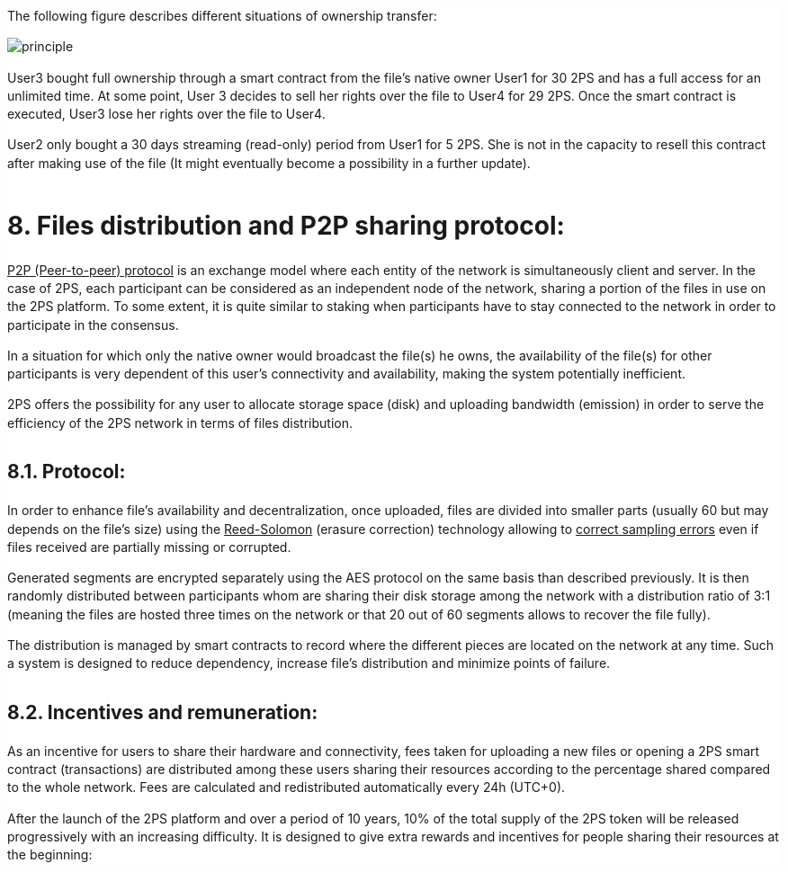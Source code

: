 The following figure describes different situations of ownership transfer:

<img width="900" alt="principle" src="https://github.com/Isotopist/PHBS_BlockChain_2018/blob/master/transfert%20of%20ownership.png?raw=true">
 
User3 bought full ownership through a smart contract from the file’s native owner User1 for 30 2PS and has a full access for an unlimited time. At some point, User 3 decides to sell her rights over the file to User4 for 29 2PS. Once the smart contract is executed, User3 lose her rights over the file to User4. 

User2 only bought a 30 days streaming (read-only) period from User1 for 5 2PS. She is not in the capacity to resell this contract after making use of the file (It might eventually become a possibility in a further update).

# 8. Files distribution and P2P sharing protocol:

[P2P (Peer-to-peer) protocol](https://en.wikipedia.org/wiki/Peer-to-peer) is an exchange model where each entity of the network is simultaneously client and server. In the case of 2PS, each participant can be considered as an independent node of the network, sharing a portion of the files in use on the 2PS platform. To some extent, it is quite similar to staking when participants have to stay connected to the network in order to participate in the consensus.

In a situation for which only the native owner would broadcast the file(s) he owns, the availability of the file(s) for other participants is very dependent of this user’s connectivity and availability, making the system potentially inefficient.

2PS offers the possibility for any user to allocate storage space (disk) and uploading bandwidth (emission) in order to serve the efficiency of the 2PS network in terms of files distribution. 

## 8.1. Protocol:

In order to enhance file’s availability and decentralization, once uploaded, files are divided into smaller parts (usually 60 but may depends on the file’s size) using the [Reed-Solomon](https://en.wikipedia.org/wiki/Reed%E2%80%93Solomon_error_correction) (erasure correction) technology allowing to [correct sampling errors](https://en.wikipedia.org/wiki/Folded_Reed%E2%80%93Solomon_code) even if files received are partially missing or corrupted. 

Generated segments are encrypted separately using the AES protocol on the same basis than described previously. It is then randomly distributed between participants whom are sharing their disk storage among the network with a distribution ratio of 3:1 (meaning the files are hosted three times on the network or that 20 out of 60 segments allows to recover the file fully). 

The distribution is managed by smart contracts to record where the different pieces are located on the network at any time. Such a system is designed to reduce dependency, increase file’s distribution and minimize points of failure. 

## 8.2. Incentives and remuneration:

As an incentive for users to share their hardware and connectivity, fees taken for uploading a new files or opening a 2PS smart contract (transactions) are distributed among these users sharing their resources according to the percentage shared compared to the whole network. Fees are calculated and redistributed automatically every 24h (UTC+0).

After the launch of the 2PS platform and over a period of 10 years, 10% of the total supply of the 2PS token will be released progressively with an increasing difficulty. It is designed to give extra rewards and incentives for people sharing their resources at the beginning: 
